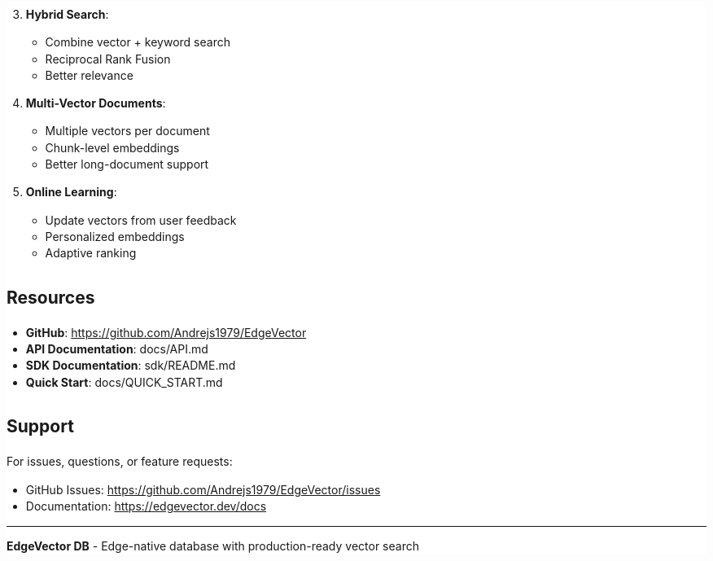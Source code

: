 3. **Hybrid Search**:
   - Combine vector + keyword search
   - Reciprocal Rank Fusion
   - Better relevance

4. **Multi-Vector Documents**:
   - Multiple vectors per document
   - Chunk-level embeddings
   - Better long-document support

5. **Online Learning**:
   - Update vectors from user feedback
   - Personalized embeddings
   - Adaptive ranking

## Resources

- **GitHub**: https://github.com/Andrejs1979/EdgeVector
- **API Documentation**: docs/API.md
- **SDK Documentation**: sdk/README.md
- **Quick Start**: docs/QUICK_START.md

## Support

For issues, questions, or feature requests:
- GitHub Issues: https://github.com/Andrejs1979/EdgeVector/issues
- Documentation: https://edgevector.dev/docs

---

**EdgeVector DB** - Edge-native database with production-ready vector search

